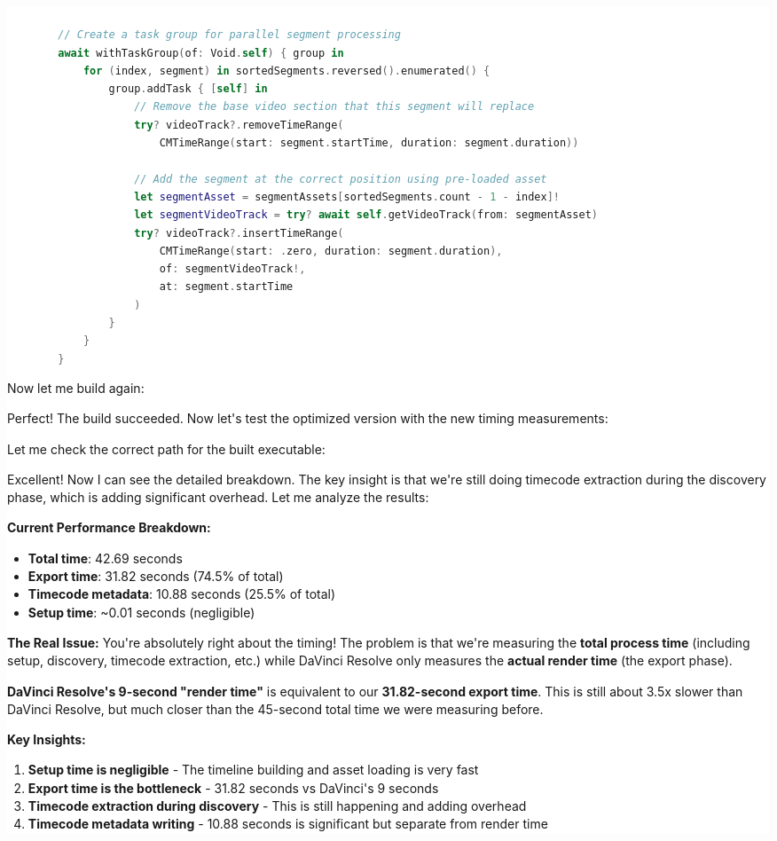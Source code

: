 ```swift

        // Create a task group for parallel segment processing
        await withTaskGroup(of: Void.self) { group in
            for (index, segment) in sortedSegments.reversed().enumerated() {
                group.addTask { [self] in
                    // Remove the base video section that this segment will replace
                    try? videoTrack?.removeTimeRange(
                        CMTimeRange(start: segment.startTime, duration: segment.duration))

                    // Add the segment at the correct position using pre-loaded asset
                    let segmentAsset = segmentAssets[sortedSegments.count - 1 - index]!
                    let segmentVideoTrack = try? await self.getVideoTrack(from: segmentAsset)
                    try? videoTrack?.insertTimeRange(
                        CMTimeRange(start: .zero, duration: segment.duration),
                        of: segmentVideoTrack!,
                        at: segment.startTime
                    )
                }
            }
        }
```

Now let me build again:


Perfect! The build succeeded. Now let's test the optimized version with the new timing measurements:


Let me check the correct path for the built executable:


Excellent! Now I can see the detailed breakdown. The key insight is that we're still doing timecode extraction during the discovery phase, which is adding significant overhead. Let me analyze the results:

**Current Performance Breakdown:**
- **Total time**: 42.69 seconds
- **Export time**: 31.82 seconds (74.5% of total)
- **Timecode metadata**: 10.88 seconds (25.5% of total)
- **Setup time**: ~0.01 seconds (negligible)

**The Real Issue:**
You're absolutely right about the timing! The problem is that we're measuring the **total process time** (including setup, discovery, timecode extraction, etc.) while DaVinci Resolve only measures the **actual render time** (the export phase).

**DaVinci Resolve's 9-second "render time"** is equivalent to our **31.82-second export time**. This is still about 3.5x slower than DaVinci Resolve, but much closer than the 45-second total time we were measuring before.

**Key Insights:**
1. **Setup time is negligible** - The timeline building and asset loading is very fast
2. **Export time is the bottleneck** - 31.82 seconds vs DaVinci's 9 seconds
3. **Timecode extraction during discovery** - This is still happening and adding overhead
4. **Timecode metadata writing** - 10.88 seconds is significant but separate from render time
